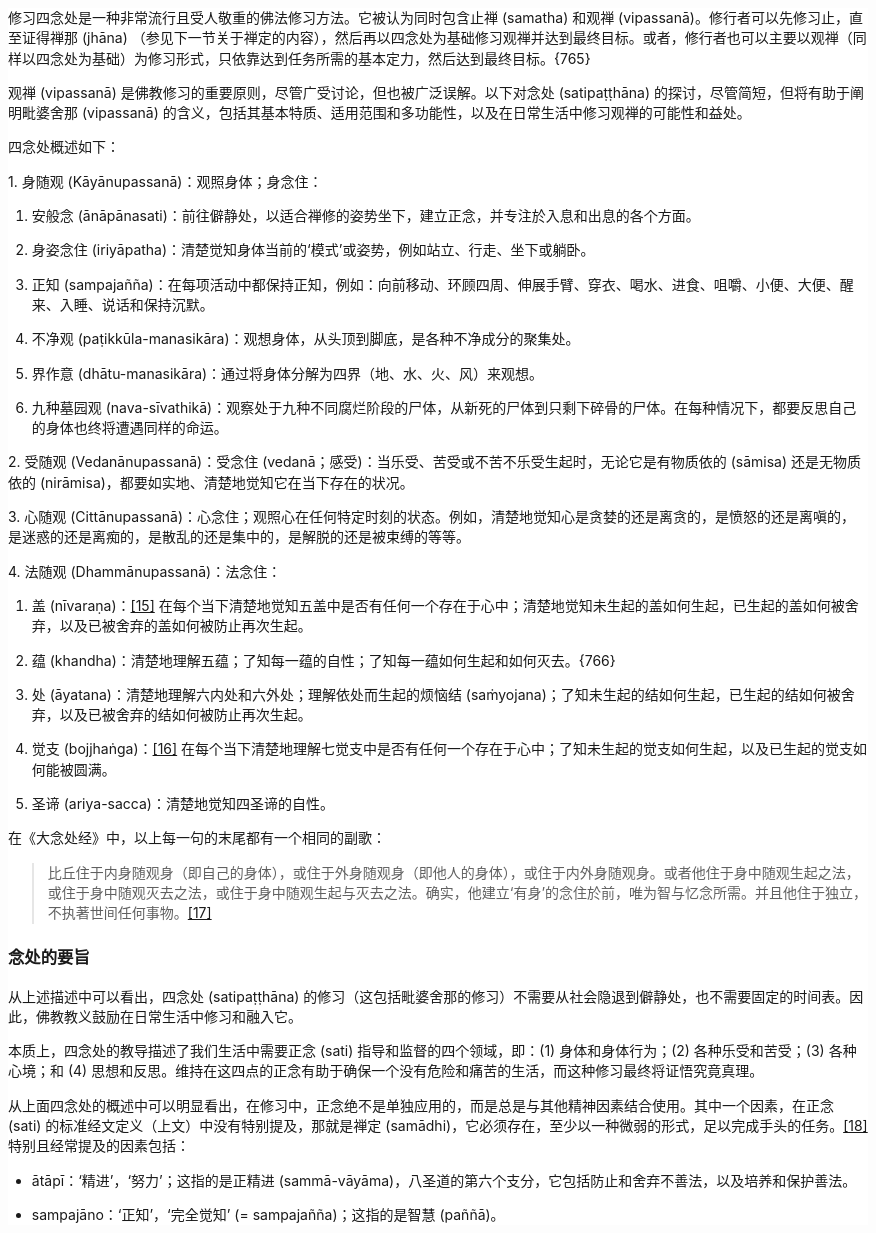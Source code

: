 修习四念处是一种非常流行且受人敬重的佛法修习方法。它被认为同时包含止禅 (samatha) 和观禅 (vipassanā)。修行者可以先修习止，直至证得禅那 (jhāna) （参见下一节关于禅定的内容），然后再以四念处为基础修习观禅并达到最终目标。或者，修行者也可以主要以观禅（同样以四念处为基础）为修习形式，只依靠达到任务所需的基本定力，然后达到最终目标。{765}

观禅 (vipassanā) 是佛教修习的重要原则，尽管广受讨论，但也被广泛误解。以下对念处 (satipaṭṭhāna) 的探讨，尽管简短，但将有助于阐明毗婆舍那 (vipassanā) 的含义，包括其基本特质、适用范围和多功能性，以及在日常生活中修习观禅的可能性和益处。

四念处概述如下：

1\. 身随观 (Kāyānupassanā)：观照身体；身念住：

1.  安般念 (ānāpānasati)：前往僻静处，以适合禅修的姿势坐下，建立正念，并专注於入息和出息的各个方面。
    
2.  身姿念住 (iriyāpatha)：清楚觉知身体当前的‘模式’或姿势，例如站立、行走、坐下或躺卧。
    
3.  正知 (sampajañña)：在每项活动中都保持正知，例如：向前移动、环顾四周、伸展手臂、穿衣、喝水、进食、咀嚼、小便、大便、醒来、入睡、说话和保持沉默。
    
4.  不净观 (paṭikkūla-manasikāra)：观想身体，从头顶到脚底，是各种不净成分的聚集处。
    
5.  界作意 (dhātu-manasikāra)：通过将身体分解为四界（地、水、火、风）来观想。
    
6.  九种墓园观 (nava-sīvathikā)：观察处于九种不同腐烂阶段的尸体，从新死的尸体到只剩下碎骨的尸体。在每种情况下，都要反思自己的身体也终将遭遇同样的命运。
    

2\. 受随观 (Vedanānupassanā)：受念住 (vedanā；感受)：当乐受、苦受或不苦不乐受生起时，无论它是有物质依的 (sāmisa) 还是无物质依的 (nirāmisa)，都要如实地、清楚地觉知它在当下存在的状况。

3\. 心随观 (Cittānupassanā)：心念住；观照心在任何特定时刻的状态。例如，清楚地觉知心是贪婪的还是离贪的，是愤怒的还是离嗔的，是迷惑的还是离痴的，是散乱的还是集中的，是解脱的还是被束缚的等等。

4\. 法随观 (Dhammānupassanā)：法念住：

1.  盖 (nīvaraṇa)：[\[15\]](path-factors-of-concentration_split_001.html#fn-fn15) 在每个当下清楚地觉知五盖中是否有任何一个存在于心中；清楚地觉知未生起的盖如何生起，已生起的盖如何被舍弃，以及已被舍弃的盖如何被防止再次生起。
    
2.  蕴 (khandha)：清楚地理解五蕴；了知每一蕴的自性；了知每一蕴如何生起和如何灭去。{766}
    
3.  处 (āyatana)：清楚地理解六内处和六外处；理解依处而生起的烦恼结 (saṁyojana)；了知未生起的结如何生起，已生起的结如何被舍弃，以及已被舍弃的结如何被防止再次生起。
    
4.  觉支 (bojjhaṅga)：[\[16\]](path-factors-of-concentration_split_001.html#fn-fn16) 在每个当下清楚地理解七觉支中是否有任何一个存在于心中；了知未生起的觉支如何生起，以及已生起的觉支如何能被圆满。
    
5.  圣谛 (ariya-sacca)：清楚地觉知四圣谛的自性。
    

在《大念处经》中，以上每一句的末尾都有一个相同的副歌：

> 比丘住于内身随观身（即自己的身体），或住于外身随观身（即他人的身体），或住于内外身随观身。或者他住于身中随观生起之法，或住于身中随观灭去之法，或住于身中随观生起与灭去之法。确实，他建立‘有身’的念住於前，唯为智与忆念所需。并且他住于独立，不执著世间任何事物。[\[17\]](path-factors-of-concentration_split_001.html#fn-fn17)

### 念处的要旨

从上述描述中可以看出，四念处 (satipaṭṭhāna) 的修习（这包括毗婆舍那的修习）不需要从社会隐退到僻静处，也不需要固定的时间表。因此，佛教教义鼓励在日常生活中修习和融入它。

本质上，四念处的教导描述了我们生活中需要正念 (sati) 指导和监督的四个领域，即：(1) 身体和身体行为；(2) 各种乐受和苦受；(3) 各种心境；和 (4) 思想和反思。维持在这四点的正念有助于确保一个没有危险和痛苦的生活，而这种修习最终将证悟究竟真理。

从上面四念处的概述中可以明显看出，在修习中，正念绝不是单独应用的，而是总是与其他精神因素结合使用。其中一个因素，在正念 (sati) 的标准经文定义（上文）中没有特别提及，那就是禅定 (samādhi)，它必须存在，至少以一种微弱的形式，足以完成手头的任务。[\[18\]](path-factors-of-concentration_split_001.html#fn-fn18) 特别且经常提及的因素包括：

*   ātāpī：‘精进’，‘努力’；这指的是正精进 (sammā-vāyāma)，八圣道的第六个支分，它包括防止和舍弃不善法，以及培养和保护善法。
    
*   sampajāno：‘正知’，‘完全觉知’ (= sampajañña)；这指的是智慧 (paññā)。
    